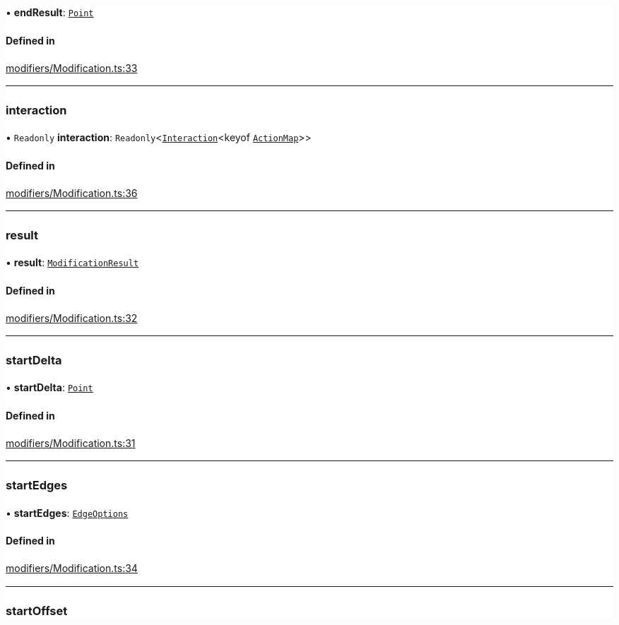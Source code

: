 • **endResult**: [`Point`](../interfaces/core_types.Point.md)

#### Defined in

[modifiers/Modification.ts:33](https://github.com/TheRakeshPurohit/interact.js/blob/d3d47461/packages/@interactjs/modifiers/Modification.ts#L33)

___

### interaction

• `Readonly` **interaction**: `Readonly`\<[`Interaction`](core_Interaction.Interaction.md)\<keyof [`ActionMap`](../interfaces/core_types.ActionMap.md)\>\>

#### Defined in

[modifiers/Modification.ts:36](https://github.com/TheRakeshPurohit/interact.js/blob/d3d47461/packages/@interactjs/modifiers/Modification.ts#L36)

___

### result

• **result**: [`ModificationResult`](../interfaces/modifiers_Modification.ModificationResult.md)

#### Defined in

[modifiers/Modification.ts:32](https://github.com/TheRakeshPurohit/interact.js/blob/d3d47461/packages/@interactjs/modifiers/Modification.ts#L32)

___

### startDelta

• **startDelta**: [`Point`](../interfaces/core_types.Point.md)

#### Defined in

[modifiers/Modification.ts:31](https://github.com/TheRakeshPurohit/interact.js/blob/d3d47461/packages/@interactjs/modifiers/Modification.ts#L31)

___

### startEdges

• **startEdges**: [`EdgeOptions`](../interfaces/core_types.EdgeOptions.md)

#### Defined in

[modifiers/Modification.ts:34](https://github.com/TheRakeshPurohit/interact.js/blob/d3d47461/packages/@interactjs/modifiers/Modification.ts#L34)

___

### startOffset
